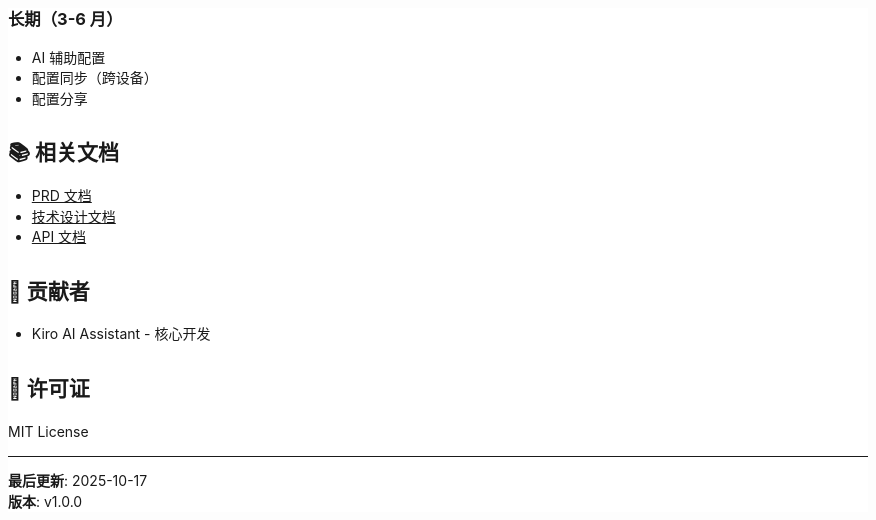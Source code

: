 ### 长期（3-6 月）
- AI 辅助配置
- 配置同步（跨设备）
- 配置分享

## 📚 相关文档

- [PRD 文档](./prd/settings-auto-save-optimization.md)
- [技术设计文档](./prd/settings-auto-save-optimization.md#4-详细设计)
- [API 文档](./prd/settings-auto-save-optimization.md#41-核心功能模块)

## 👥 贡献者

- Kiro AI Assistant - 核心开发

## 📄 许可证

MIT License

---

**最后更新**: 2025-10-17  
**版本**: v1.0.0
